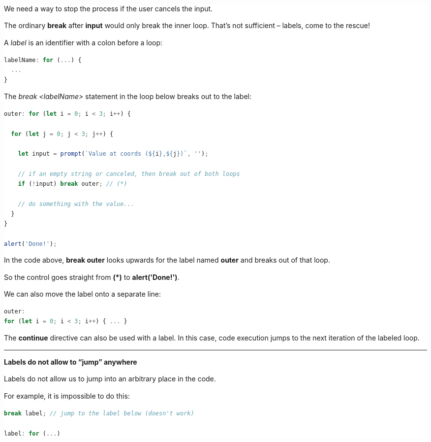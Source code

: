 We need a way to stop the process if the user cancels the input.

The ordinary **break** after **input** would only break the inner loop. That’s not sufficient – labels, come to the rescue!

A *label* is an identifier with a colon before a loop:

```javascript
labelName: for (...) {
  ...
}
```

The *break &lt;labelName>* statement in the loop below breaks out to the label:

```javascript
outer: for (let i = 0; i < 3; i++) {

  for (let j = 0; j < 3; j++) {

    let input = prompt(`Value at coords (${i},${j})`, '');

    // if an empty string or canceled, then break out of both loops
    if (!input) break outer; // (*)

    // do something with the value...
  }
}

alert('Done!');
```

In the code above, **break outer** looks upwards for the label named **outer** and breaks out of that loop.

So the control goes straight from **(*)** to **alert('Done!')**.

We can also move the label onto a separate line:

```javascript
outer:
for (let i = 0; i < 3; i++) { ... }
```

The **continue** directive can also be used with a label. In this case, code execution jumps to the next iteration of the labeled loop.

---

**Labels do not allow to “jump” anywhere**

Labels do not allow us to jump into an arbitrary place in the code.

For example, it is impossible to do this:

```javascript
break label; // jump to the label below (doesn't work)

label: for (...)
```
